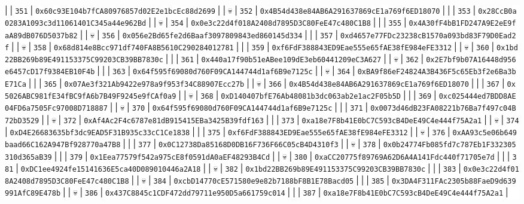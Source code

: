 |  | `351` | `0x60c93E104b7fCA80976857d02E2e1bcEc88d2699` |
| 💀 | `352` | `0x4B54d438e84AB6A291637869cE1a769f6ED18070` |
|  | `353` | `0x28CcB0a0283A1093c3d11061401C345a44e962Bd` |
| 💀 | `354` | `0x0e3c22d4f018A2408d7895D3C80FeE47c480C1B8` |
|  | `355` | `0x4A30fF4bB1FD247A9E2eE9faA89dB076D5037b82` |
| 💀 | `356` | `0x056e2Bd65fe2d6Baaf3097809843ed860145d334` |
|  | `357` | `0xd4657e77FDc23238cB1570a093bd83F79D0Ead2f` |
| 💀 | `358` | `0x68d814e8Bcc971df740FA8B5610C290284012781` |
|  | `359` | `0xf6FdF388843ED9Eae555e65fAE38fE984eFE3312` |
| 💀 | `360` | `0x1bd22BB269b89E491153375C99203CB39BB7830c` |
|  | `361` | `0x440a17f90b51eABee109dE3eb60441209eC3A627` |
| 💀 | `362` | `0x2E7bf9b07A16448d956e6457cD17f9384EB10F4b` |
|  | `363` | `0x64f595f69080d760F09CA144744d1af6B9e7125c` |
| 💀 | `364` | `0xBA9f86eF24824A3B436F5c65Eb3f2e6Ba3bE71Ca` |
|  | `365` | `0x07Ae3f321Ab9422e978a9f953f34C88907Ecc27b` |
| 💀 | `366` | `0x4B54d438e84AB6A291637869cE1a769f6ED18070` |
|  | `367` | `0x5026ABC981fE34fBC9fA6b7B49F9245e9fCAf0a9` |
| 💀 | `368` | `0xD140407bfE76Ab48081b3dc063ab2e1ac2F05b5D` |
|  | `369` | `0xc025444ed7BDD8AE04FD6a7505Fc97008D718887` |
| 💀 | `370` | `0x64f595f69080d760F09CA144744d1af6B9e7125c` |
|  | `371` | `0x0073d46dB23FA08221b76Ba7f497c04B72bD3529` |
| 💀 | `372` | `0xAf4Ac2F4c6787e81dB915415EBa3425B39fdf163` |
|  | `373` | `0xa18e7F8b41E0bC7C593cB4DeE49C4e444f75A2a1` |
| 💀 | `374` | `0xD4E26683635bf3dc9EAD5F31B935c33cC1Ce1838` |
|  | `375` | `0xf6FdF388843ED9Eae555e65fAE38fE984eFE3312` |
| 💀 | `376` | `0xAA93c5e06b649baad66C162A947Bf928770a47B8` |
|  | `377` | `0x0C12738Da85168D0DB16F736F66C05cB4D4310f3` |
| 💀 | `378` | `0x0b24774Fb085fd7c787Eb1F332305310d365aB39` |
|  | `379` | `0x1Eea77579f542a975cE8f0591dA0aEF48293B4Cd` |
| 💀 | `380` | `0xaCC20775f89769A62D6A4A141Fdc440f71705e7d` |
|  | `381` | `0xDC1ee4924fe15141636E5ca40D089010446a2A18` |
| 💀 | `382` | `0x1bd22BB269b89E491153375C99203CB39BB7830c` |
|  | `383` | `0x0e3c22d4f018A2408d7895D3C80FeE47c480C1B8` |
| 💀 | `384` | `0xcbD14770cE571580e9e82b7188bF8B1E78Bacd05` |
|  | `385` | `0x3DA4F311FAc2305b88FaeD9d639991AfC89E478b` |
| 💀 | `386` | `0x437C8845c1CDF472dd79711e950D5a661759c014` |
|  | `387` | `0xa18e7F8b41E0bC7C593cB4DeE49C4e444f75A2a1` |